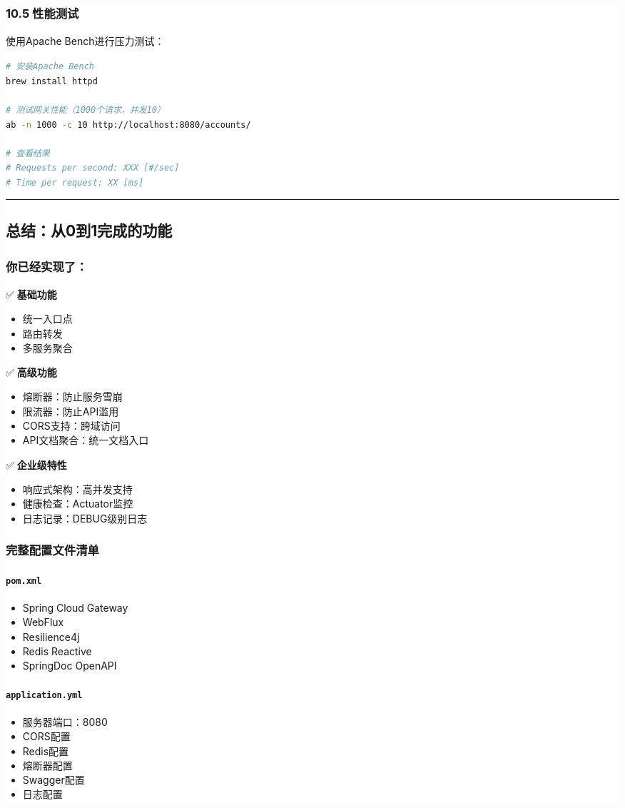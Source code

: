 ### 10.5 性能测试

使用Apache Bench进行压力测试：

```bash
# 安装Apache Bench
brew install httpd

# 测试网关性能（1000个请求，并发10）
ab -n 1000 -c 10 http://localhost:8080/accounts/

# 查看结果
# Requests per second: XXX [#/sec]
# Time per request: XX [ms]
```

---

## 总结：从0到1完成的功能

### 你已经实现了：

✅ **基础功能**
- 统一入口点
- 路由转发
- 多服务聚合

✅ **高级功能**
- 熔断器：防止服务雪崩
- 限流器：防止API滥用
- CORS支持：跨域访问
- API文档聚合：统一文档入口

✅ **企业级特性**
- 响应式架构：高并发支持
- 健康检查：Actuator监控
- 日志记录：DEBUG级别日志

### 完整配置文件清单

#### `pom.xml`
- Spring Cloud Gateway
- WebFlux
- Resilience4j
- Redis Reactive
- SpringDoc OpenAPI

#### `application.yml`
- 服务器端口：8080
- CORS配置
- Redis配置
- 熔断器配置
- Swagger配置
- 日志配置
